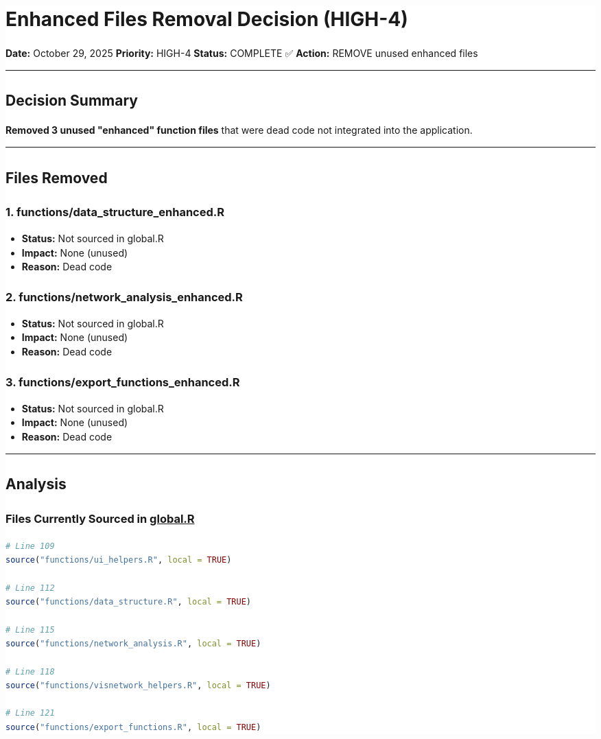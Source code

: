 # Enhanced Files Removal Decision (HIGH-4)

**Date:** October 29, 2025
**Priority:** HIGH-4
**Status:** COMPLETE ✅
**Action:** REMOVE unused enhanced files

---

## Decision Summary

**Removed 3 unused "enhanced" function files** that were dead code not integrated into the application.

---

## Files Removed

### 1. functions/data_structure_enhanced.R
- **Status:** Not sourced in global.R
- **Impact:** None (unused)
- **Reason:** Dead code

### 2. functions/network_analysis_enhanced.R
- **Status:** Not sourced in global.R
- **Impact:** None (unused)
- **Reason:** Dead code

### 3. functions/export_functions_enhanced.R
- **Status:** Not sourced in global.R
- **Impact:** None (unused)
- **Reason:** Dead code

---

## Analysis

### Files Currently Sourced in [global.R](global.R)

```r
# Line 109
source("functions/ui_helpers.R", local = TRUE)

# Line 112
source("functions/data_structure.R", local = TRUE)

# Line 115
source("functions/network_analysis.R", local = TRUE)

# Line 118
source("functions/visnetwork_helpers.R", local = TRUE)

# Line 121
source("functions/export_functions.R", local = TRUE)
```
